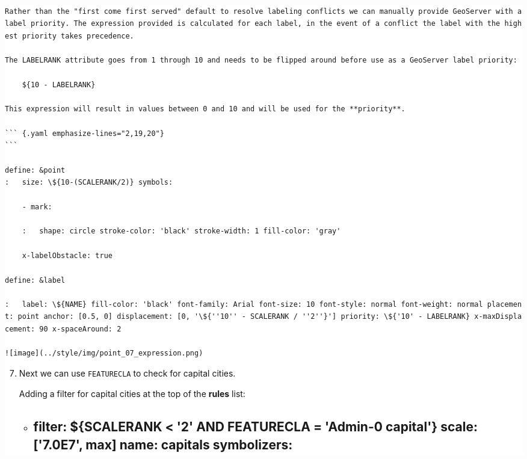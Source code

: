     Rather than the "first come first served" default to resolve labeling conflicts we can manually provide GeoServer with a label priority. The expression provided is calculated for each label, in the event of a conflict the label with the highest priority takes precedence.

    The LABELRANK attribute goes from 1 through 10 and needs to be flipped around before use as a GeoServer label priority:

        ${10 - LABELRANK}

    This expression will result in values between 0 and 10 and will be used for the **priority**.

    ``` {.yaml emphasize-lines="2,19,20"}
    ```

    define: &point
    :   size: \${10-(SCALERANK/2)} symbols:

        - mark:

        :   shape: circle stroke-color: 'black' stroke-width: 1 fill-color: 'gray'

        x-labelObstacle: true

    define: &label

    :   label: \${NAME} fill-color: 'black' font-family: Arial font-size: 10 font-style: normal font-weight: normal placement: point anchor: [0.5, 0] displacement: [0, '\${''10'' - SCALERANK / ''2''}'] priority: \${'10' - LABELRANK} x-maxDisplacement: 90 x-spaceAround: 2

    ![image](../style/img/point_07_expression.png)

7.  Next we can use `FEATURECLA` to check for capital cities.

    Adding a filter for capital cities at the top of the **rules** list:

    ``` yaml
    ```

    -   filter: \${SCALERANK < '2' AND FEATURECLA = 'Admin-0 capital'} scale: ['7.0E7', max] name: capitals symbolizers:
        -   
